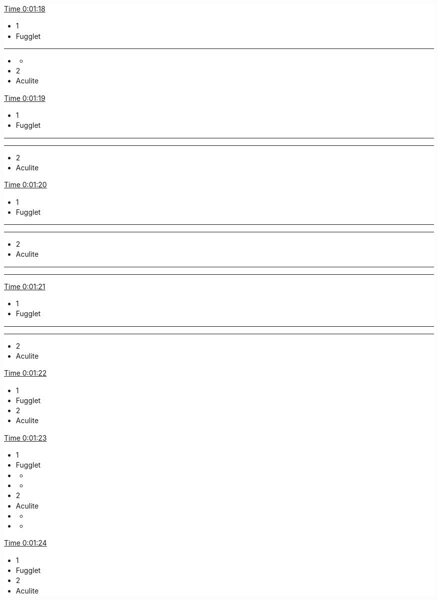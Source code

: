  [Time 0:01:18](https://youtu.be/AKISBIisa2k?t=73) 
- 1 
- Fugglet 
- --- 
- - 
- 2 
- Aculite 

 [Time 0:01:19](https://youtu.be/AKISBIisa2k?t=74) 
- 1 
- Fugglet 
- --- 
- --- 
- 2 
- Aculite 

 [Time 0:01:20](https://youtu.be/AKISBIisa2k?t=75) 
- 1 
- Fugglet 
- --- 
- --- 
- 2 
- Aculite 
- --- 
- -- 

 [Time 0:01:21](https://youtu.be/AKISBIisa2k?t=76) 
- 1 
- Fugglet 
- --- 
- --- 
- 2 
- Aculite 

 [Time 0:01:22](https://youtu.be/AKISBIisa2k?t=77) 
- 1 
- Fugglet 
- 2 
- Aculite 

 [Time 0:01:23](https://youtu.be/AKISBIisa2k?t=78) 
- 1 
- Fugglet 
- - 
- - 
- 2 
- Aculite 
- - 
- - 

 [Time 0:01:24](https://youtu.be/AKISBIisa2k?t=79) 
- 1 
- Fugglet 
- 2 
- Aculite 

